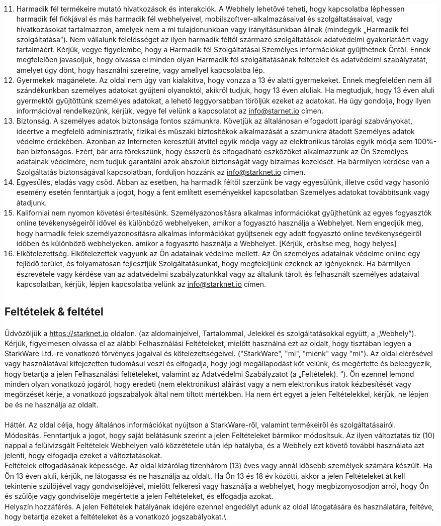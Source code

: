 11. Harmadik fél termékeire mutató hivatkozások és interakciók. A Webhely lehetővé teheti, hogy kapcsolatba léphessen harmadik fél fiókjával és más harmadik fél webhelyeivel, mobilszoftver-alkalmazásaival és szolgáltatásaival, vagy hivatkozásokat tartalmazzon, amelyek nem a mi tulajdonunkban vagy irányításunkban állnak (mindegyik „Harmadik fél szolgáltatása”). Nem vállalunk felelősséget az ilyen harmadik féltől származó szolgáltatások adatvédelmi gyakorlatáért vagy tartalmáért. Kérjük, vegye figyelembe, hogy a Harmadik fél Szolgáltatásai Személyes információkat gyűjthetnek Öntől. Ennek megfelelően javasoljuk, hogy olvassa el minden olyan Harmadik fél szolgáltatásának feltételeit és adatvédelmi szabályzatát, amelyet úgy dönt, hogy használni szeretne, vagy amellyel kapcsolatba lép.
12. Gyermekek magánélete. Az oldal nem úgy van kialakítva, hogy vonzza a 13 év alatti gyermekeket. Ennek megfelelően nem áll szándékunkban személyes adatokat gyűjteni olyanoktól, akikről tudjuk, hogy 13 éven aluliak. Ha megtudjuk, hogy 13 éven aluli gyermektől gyűjtöttünk személyes adatokat, a lehető leggyorsabban töröljük ezeket az adatokat. Ha úgy gondolja, hogy ilyen információval rendelkezünk, kérjük, vegye fel velünk a kapcsolatot az info@starnet.io címen.
13. Biztonság. A személyes adatok biztonsága fontos számunkra. Követjük az általánosan elfogadott iparági szabványokat, ideértve a megfelelő adminisztratív, fizikai és műszaki biztosítékok alkalmazását a számunkra átadott Személyes adatok védelme érdekében. Azonban az Interneten keresztüli átvitel egyik módja vagy az elektronikus tárolás egyik módja sem 100%-ban biztonságos. Ezért, bár arra törekszünk, hogy ésszerű és elfogadható eszközöket alkalmazzunk az Ön Személyes adatainak védelmére, nem tudjuk garantálni azok abszolút biztonságát vagy bizalmas kezelését. Ha bármilyen kérdése van a Szolgáltatás biztonságával kapcsolatban, forduljon hozzánk az info@starknet.io címen.
14. Egyesülés, eladás vagy csőd. Abban az esetben, ha harmadik féltől szerzünk be vagy egyesülünk, illetve csőd vagy hasonló esemény esetén fenntartjuk a jogot, hogy a fent említett eseményekkel kapcsolatban Személyes adatokat továbbítsunk vagy átadjunk.
15. Kaliforniai nem nyomon követési értesítésünk. Személyazonosításra alkalmas információkat gyűjthetünk az egyes fogyasztók online tevékenységeiről idővel és különböző webhelyeken, amikor a fogyasztó használja a Webhelyet. Nem engedjük meg, hogy harmadik felek személyazonosításra alkalmas információkat gyűjtsenek egy adott fogyasztó online tevékenységeiről időben és különböző webhelyeken. amikor a fogyasztó használja a Webhelyet. \[Kérjük, erősítse meg, hogy helyes]
16. Elkötelezettség. Elkötelezettek vagyunk az Ön adatainak védelme mellett. Az Ön személyes adatainak védelme online egy fejlődő terület, és folyamatosan fejlesztjük Szolgáltatásunkat, hogy megfeleljünk ezeknek az igényeknek. Ha bármilyen észrevétele vagy kérdése van az adatvédelmi szabályzatunkkal vagy az általunk tárolt és felhasznált személyes adataival kapcsolatban, kérjük, lépjen kapcsolatba velünk az info@starknet.io címen.

## Feltételek & feltétel

Üdvözöljük a https://starknet.io oldalon. (az aldomainjeivel, Tartalommal, Jelekkel és szolgáltatásokkal együtt, a „Webhely”). Kérjük, figyelmesen olvassa el az alábbi Felhasználási Feltételeket, mielőtt használná ezt az oldalt, hogy tisztában legyen a StarkWare Ltd.-re vonatkozó törvényes jogaival és kötelezettségeivel. ("StarkWare", "mi", "miénk" vagy "mi"). Az oldal elérésével vagy használatával kifejezetten tudomásul veszi és elfogadja, hogy jogi megállapodást köt velünk, és megértette és beleegyezik, hogy betartja a jelen Felhasználási feltételeket, valamint az Adatvédelmi Szabályzatot (a „Feltételek). “). Ön ezennel lemond minden olyan vonatkozó jogáról, hogy eredeti (nem elektronikus) aláírást vagy a nem elektronikus iratok kézbesítését vagy megőrzését kérje, a vonatkozó jogszabályok által nem tiltott mértékben. Ha nem ért egyet a jelen Feltételekkel, kérjük, ne lépjen be és ne használja az oldalt.\
\
Háttér. Az oldal célja, hogy általános információkat nyújtson a StarkWare-ről, valamint termékeiről és szolgáltatásairól.\
Módosítás. Fenntartjuk a jogot, hogy saját belátásunk szerint a jelen Feltételeket bármikor módosítsuk. Az ilyen változtatás tíz (10) nappal a felülvizsgált Feltételek Webhelyen való közzététele után lép hatályba, és a Webhely ezt követő további használata azt jelenti, hogy elfogadja ezeket a változtatásokat.\
Feltételek elfogadásának képessége. Az oldal kizárólag tizenhárom (13) éves vagy annál idősebb személyek számára készült. Ha Ön 13 éven aluli, kérjük, ne látogassa és ne használja az oldalt. Ha Ön 13 és 18 év közötti, akkor a jelen Feltételeket át kell tekintenie szülőjével vagy gondviselőjével, mielőtt felkeresi vagy használja a webhelyet, hogy megbizonyosodjon arról, hogy Ön és szülője vagy gondviselője megértette a jelen Feltételeket, és elfogadja azokat.\
Helyszín hozzáférés. A jelen Feltételek hatályának idejére ezennel engedélyt adunk az oldal látogatására és használatára, feltéve, hogy betartja ezeket a feltételeket és a vonatkozó jogszabályokat.\